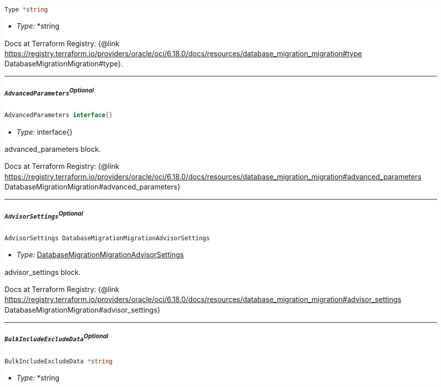 ```go
Type *string
```

- *Type:* *string

Docs at Terraform Registry: {@link https://registry.terraform.io/providers/oracle/oci/6.18.0/docs/resources/database_migration_migration#type DatabaseMigrationMigration#type}.

---

##### `AdvancedParameters`<sup>Optional</sup> <a name="AdvancedParameters" id="rhizo-co-terraform-provider-oci.databaseMigrationMigration.DatabaseMigrationMigrationConfig.property.advancedParameters"></a>

```go
AdvancedParameters interface{}
```

- *Type:* interface{}

advanced_parameters block.

Docs at Terraform Registry: {@link https://registry.terraform.io/providers/oracle/oci/6.18.0/docs/resources/database_migration_migration#advanced_parameters DatabaseMigrationMigration#advanced_parameters}

---

##### `AdvisorSettings`<sup>Optional</sup> <a name="AdvisorSettings" id="rhizo-co-terraform-provider-oci.databaseMigrationMigration.DatabaseMigrationMigrationConfig.property.advisorSettings"></a>

```go
AdvisorSettings DatabaseMigrationMigrationAdvisorSettings
```

- *Type:* <a href="#rhizo-co-terraform-provider-oci.databaseMigrationMigration.DatabaseMigrationMigrationAdvisorSettings">DatabaseMigrationMigrationAdvisorSettings</a>

advisor_settings block.

Docs at Terraform Registry: {@link https://registry.terraform.io/providers/oracle/oci/6.18.0/docs/resources/database_migration_migration#advisor_settings DatabaseMigrationMigration#advisor_settings}

---

##### `BulkIncludeExcludeData`<sup>Optional</sup> <a name="BulkIncludeExcludeData" id="rhizo-co-terraform-provider-oci.databaseMigrationMigration.DatabaseMigrationMigrationConfig.property.bulkIncludeExcludeData"></a>

```go
BulkIncludeExcludeData *string
```

- *Type:* *string
